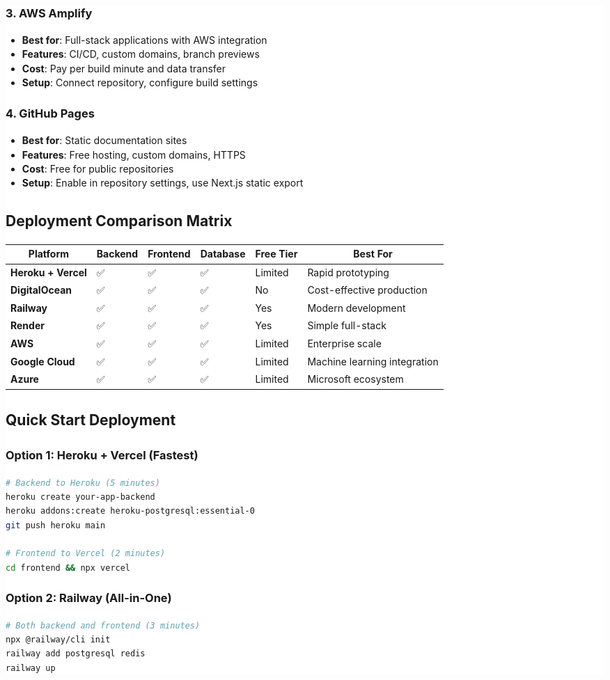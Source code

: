 ### 3. **AWS Amplify**
- **Best for**: Full-stack applications with AWS integration
- **Features**: CI/CD, custom domains, branch previews
- **Cost**: Pay per build minute and data transfer
- **Setup**: Connect repository, configure build settings

### 4. **GitHub Pages**
- **Best for**: Static documentation sites
- **Features**: Free hosting, custom domains, HTTPS
- **Cost**: Free for public repositories
- **Setup**: Enable in repository settings, use Next.js static export

## Deployment Comparison Matrix

| Platform | Backend | Frontend | Database | Free Tier | Best For |
|----------|---------|----------|----------|-----------|----------|
| **Heroku + Vercel** | ✅ | ✅ | ✅ | Limited | Rapid prototyping |
| **DigitalOcean** | ✅ | ✅ | ✅ | No | Cost-effective production |
| **Railway** | ✅ | ✅ | ✅ | Yes | Modern development |
| **Render** | ✅ | ✅ | ✅ | Yes | Simple full-stack |
| **AWS** | ✅ | ✅ | ✅ | Limited | Enterprise scale |
| **Google Cloud** | ✅ | ✅ | ✅ | Limited | Machine learning integration |
| **Azure** | ✅ | ✅ | ✅ | Limited | Microsoft ecosystem |

## Quick Start Deployment

### Option 1: Heroku + Vercel (Fastest)
```bash
# Backend to Heroku (5 minutes)
heroku create your-app-backend
heroku addons:create heroku-postgresql:essential-0
git push heroku main

# Frontend to Vercel (2 minutes)
cd frontend && npx vercel
```

### Option 2: Railway (All-in-One)
```bash
# Both backend and frontend (3 minutes)
npx @railway/cli init
railway add postgresql redis
railway up
```
